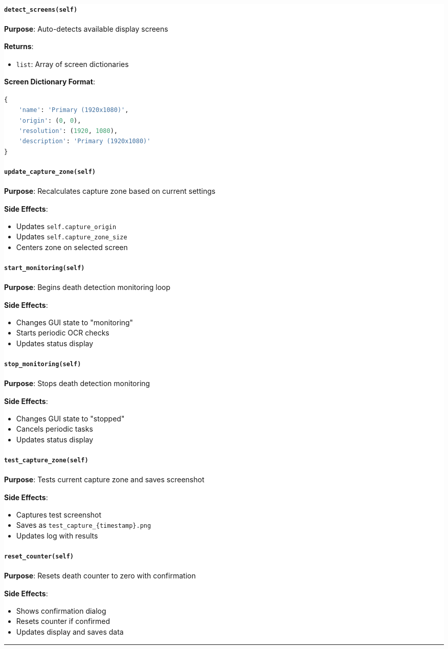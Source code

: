 #### `detect_screens(self)`
**Purpose**: Auto-detects available display screens

**Returns**:
- `list`: Array of screen dictionaries

**Screen Dictionary Format**:
```python
{
    'name': 'Primary (1920x1080)',
    'origin': (0, 0),
    'resolution': (1920, 1080),
    'description': 'Primary (1920x1080)'
}
```

#### `update_capture_zone(self)`
**Purpose**: Recalculates capture zone based on current settings

**Side Effects**:
- Updates `self.capture_origin`
- Updates `self.capture_zone_size`
- Centers zone on selected screen

#### `start_monitoring(self)`
**Purpose**: Begins death detection monitoring loop

**Side Effects**:
- Changes GUI state to "monitoring"
- Starts periodic OCR checks
- Updates status display

#### `stop_monitoring(self)`
**Purpose**: Stops death detection monitoring

**Side Effects**:
- Changes GUI state to "stopped"
- Cancels periodic tasks
- Updates status display

#### `test_capture_zone(self)`
**Purpose**: Tests current capture zone and saves screenshot

**Side Effects**:
- Captures test screenshot
- Saves as `test_capture_{timestamp}.png`
- Updates log with results

#### `reset_counter(self)`
**Purpose**: Resets death counter to zero with confirmation

**Side Effects**:
- Shows confirmation dialog
- Resets counter if confirmed
- Updates display and saves data

---